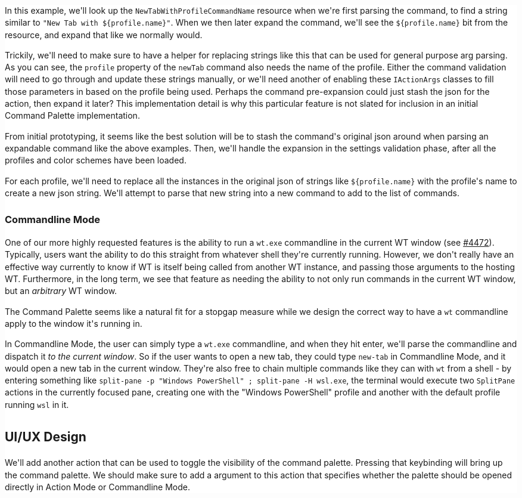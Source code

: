 In this example, we'll look up the `NewTabWithProfileCommandName` resource when
we're first parsing the command, to find a string similar to `"New Tab with
${profile.name}"`. When we then later expand the command, we'll see the
`${profile.name}` bit from the resource, and expand that like we normally would.

Trickily, we'll need to make sure to have a helper for replacing strings like
this that can be used for general purpose arg parsing. As you can see, the
`profile` property of the `newTab` command also needs the name of the profile.
Either the command validation will need to go through and update these strings
manually, or we'll need another of enabling these `IActionArgs` classes to fill
those parameters in based on the profile being used. Perhaps the command
pre-expansion could just stash the json for the action, then expand it later?
This implementation detail is why this particular feature is not slated for
inclusion in an initial Command Palette implementation.

From initial prototyping, it seems like the best solution will be to stash the
command's original json around when parsing an expandable command like the above
examples. Then, we'll handle the expansion in the settings validation phase,
after all the profiles and color schemes have been loaded.

For each profile, we'll need to replace all the instances in the original json
of strings like `${profile.name}` with the profile's name to create a new json
string. We'll attempt to parse that new string into a new command to add to the
list of commands.

### Commandline Mode

One of our more highly requested features is the ability to run a `wt.exe`
commandline in the current WT window (see [#4472]). Typically, users want the
ability to do this straight from whatever shell they're currently running.
However, we don't really have an effective way currently to know if WT is itself
being called from another WT instance, and passing those arguments to the
hosting WT. Furthermore, in the long term, we see that feature as needing the
ability to not only run commands in the current WT window, but an _arbitrary_ WT
window.

The Command Palette seems like a natural fit for a stopgap measure while we
design the correct way to have a `wt` commandline apply to the window it's
running in.

In Commandline Mode, the user can simply type a `wt.exe` commandline, and when
they hit enter, we'll parse the commandline and dispatch it _to the current
window_. So if the user wants to open a new tab, they could type `new-tab` in
Commandline Mode, and it would open a new tab in the current window. They're
also free to chain multiple commands like they can with `wt` from a shell - by
entering something like `split-pane -p "Windows PowerShell" ; split-pane -H
wsl.exe`, the terminal would execute two `SplitPane` actions in the currently
focused pane, creating one with the "Windows PowerShell" profile and another
with the default profile running `wsl` in it.

## UI/UX Design

We'll add another action that can be used to toggle the visibility of the
command palette. Pressing that keybinding will bring up the command palette. We
should make sure to add a argument to this action that specifies whether the
palette should be opened directly in Action Mode or Commandline Mode.


[#754]: https://github.com/microsoft/terminal/issues/754
[#1205]: https://github.com/microsoft/terminal/issues/1205
[#1142]: https://github.com/microsoft/terminal/pull/1349
[#2046]: https://github.com/microsoft/terminal/issues/2046
[#1571]: https://github.com/microsoft/terminal/issues/1571
[#3879]: https://github.com/microsoft/terminal/issues/3879
[#5280]: https://github.com/microsoft/terminal/pull/5280
[#4472]: https://github.com/microsoft/terminal/issues/4472
[#3327]: https://github.com/microsoft/terminal/issues/3327
[#3753]: https://github.com/microsoft/terminal/pulls/3753
[#5888]: https://github.com/microsoft/terminal/pulls/5888